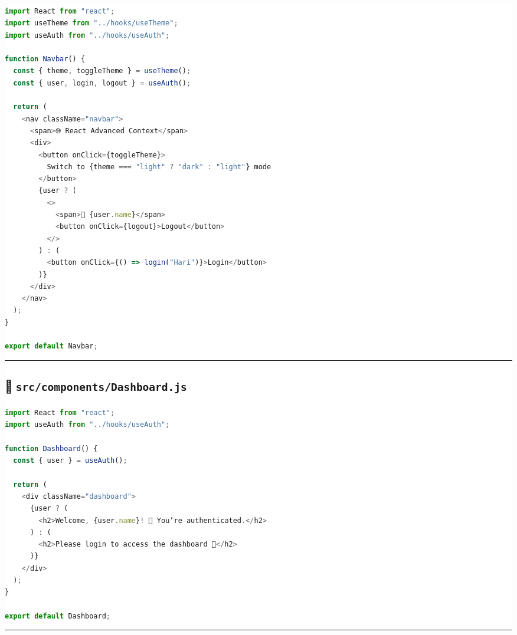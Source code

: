 ```js
import React from "react";
import useTheme from "../hooks/useTheme";
import useAuth from "../hooks/useAuth";

function Navbar() {
  const { theme, toggleTheme } = useTheme();
  const { user, login, logout } = useAuth();

  return (
    <nav className="navbar">
      <span>🌐 React Advanced Context</span>
      <div>
        <button onClick={toggleTheme}>
          Switch to {theme === "light" ? "dark" : "light"} mode
        </button>
        {user ? (
          <>
            <span>👤 {user.name}</span>
            <button onClick={logout}>Logout</button>
          </>
        ) : (
          <button onClick={() => login("Hari")}>Login</button>
        )}
      </div>
    </nav>
  );
}

export default Navbar;
```

---

## 📄 `src/components/Dashboard.js`

```js
import React from "react";
import useAuth from "../hooks/useAuth";

function Dashboard() {
  const { user } = useAuth();

  return (
    <div className="dashboard">
      {user ? (
        <h2>Welcome, {user.name}! 🎉 You’re authenticated.</h2>
      ) : (
        <h2>Please login to access the dashboard 🔐</h2>
      )}
    </div>
  );
}

export default Dashboard;
```

---